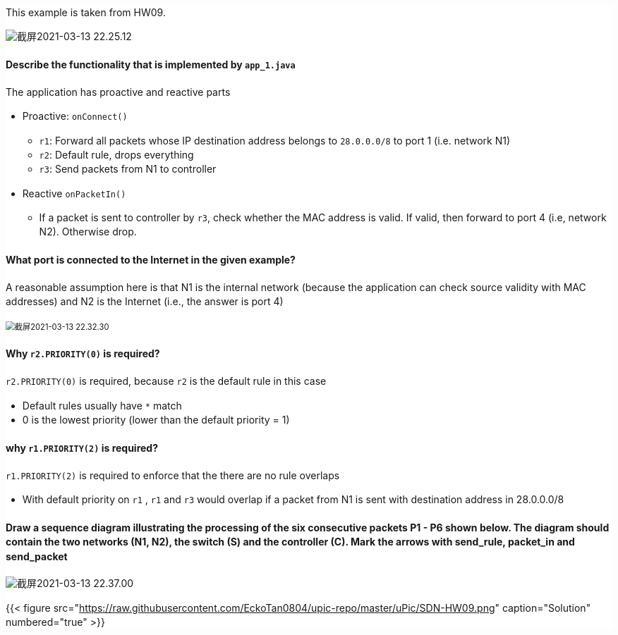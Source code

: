 This example is taken from HW09.

![截屏2021-03-13 22.25.12](https://raw.githubusercontent.com/EckoTan0804/upic-repo/master/uPic/截屏2021-03-13%2022.25.12.png)

#### Describe the functionality that is implemented by `app_1.java`

The application has proactive and reactive parts

- Proactive: `onConnect()`
  - `r1`: Forward all packets whose IP destination address belongs to `28.0.0.0/8` to port 1 (i.e. network N1)
  - `r2`: Default rule, drops everything
  - `r3`: Send packets from N1 to controller

- Reactive `onPacketIn()`
  - If a packet is sent to controller by `r3`, check whether the MAC address is valid. If valid, then forward to port 4 (i.e, network N2). Otherwise drop.

#### What port is connected to the Internet in the given example?

A reasonable assumption here is that N1 is the internal network (because the application can check source validity with MAC addresses) and N2 is the Internet (i.e., the answer is port 4)

<img src="https://raw.githubusercontent.com/EckoTan0804/upic-repo/master/uPic/截屏2021-03-13%2022.32.30.png" alt="截屏2021-03-13 22.32.30" style="zoom:80%;" />

#### Why `r2.PRIORITY(0)` is required?

`r2.PRIORITY(0)` is required, because `r2` is the default rule in this case

- Default rules usually have `*` match 
- 0 is the lowest priority (lower than the default priority = 1)

#### why `r1.PRIORITY(2)` is required?

`r1.PRIORITY(2)` is required to enforce that the there are no rule overlaps

- With default priority on `r1` , `r1` and `r3` would overlap if a packet from N1 is sent with destination address in 28.0.0.0/8

#### Draw a sequence diagram illustrating the processing of the six consecutive packets P1 - P6 shown below. The diagram should contain the two networks (N1, N2), the switch (S) and the controller (C). Mark the arrows with send_rule, packet_in and send_packet

![截屏2021-03-13 22.37.00](https://raw.githubusercontent.com/EckoTan0804/upic-repo/master/uPic/截屏2021-03-13%2022.37.00.png)

{{< figure src="https://raw.githubusercontent.com/EckoTan0804/upic-repo/master/uPic/SDN-HW09.png" caption="Solution" numbered="true" >}}

